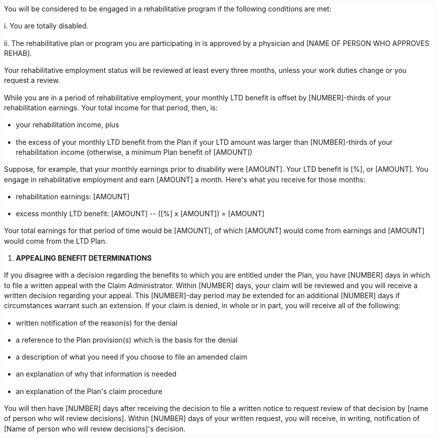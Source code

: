 You will be considered to be engaged in a rehabilitative program if the
following conditions are met:

i.  You are totally disabled.

ii. The rehabilitative plan or program you are participating in is
    approved by a physician and \[NAME OF PERSON WHO APPROVES REHAB\].

Your rehabilitative employment status will be reviewed at least every
three months, unless your work duties change or you request a review.

While you are in a period of rehabilitative employment, your monthly LTD
benefit is offset by \[NUMBER\]-thirds of your rehabilitation earnings.
Your total income for that period, then, is:

-   your rehabilitation income, plus

-   the excess of your monthly LTD benefit from the Plan if your LTD
    amount was larger than \[NUMBER\]-thirds of your rehabilitation
    income (otherwise, a minimum Plan benefit of \[AMOUNT\])

Suppose, for example, that your monthly earnings prior to disability
were \[AMOUNT\]. Your LTD benefit is \[%\], or \[AMOUNT\]. You engage in
rehabilitative employment and earn \[AMOUNT\] a month. Here's what you
receive for those months:

-   rehabilitation earnings: \[AMOUNT\]

-   excess monthly LTD benefit: \[AMOUNT\] -- (\[%\] x \[AMOUNT\]) =
    \[AMOUNT\]

Your total earnings for that period of time would be \[AMOUNT\], of
which \[AMOUNT\] would come from earnings and \[AMOUNT\] would come from
the LTD Plan.

1.  **APPEALING BENEFIT DETERMINATIONS**

If you disagree with a decision regarding the benefits to which you are
entitled under the Plan, you have \[NUMBER\] days in which to file a
written appeal with the Claim Administrator. Within \[NUMBER\] days,
your claim will be reviewed and you will receive a written decision
regarding your appeal. This \[NUMBER\]-day period may be extended for an
additional \[NUMBER\] days if circumstances warrant such an extension.
If your claim is denied, in whole or in part, you will receive all of
the following:

-   written notification of the reason(s) for the denial

-   a reference to the Plan provision(s) which is the basis for the
    denial

-   a description of what you need if you choose to file an amended
    claim

-   an explanation of why that information is needed

-   an explanation of the Plan's claim procedure

You will then have \[NUMBER\] days after receiving the decision to file
a written notice to request review of that decision by \[name of person
who will review decisions\]. Within \[NUMBER\] days of your written
request, you will receive, in writing, notification of \[Name of person
who will review decisions\]'s decision.
